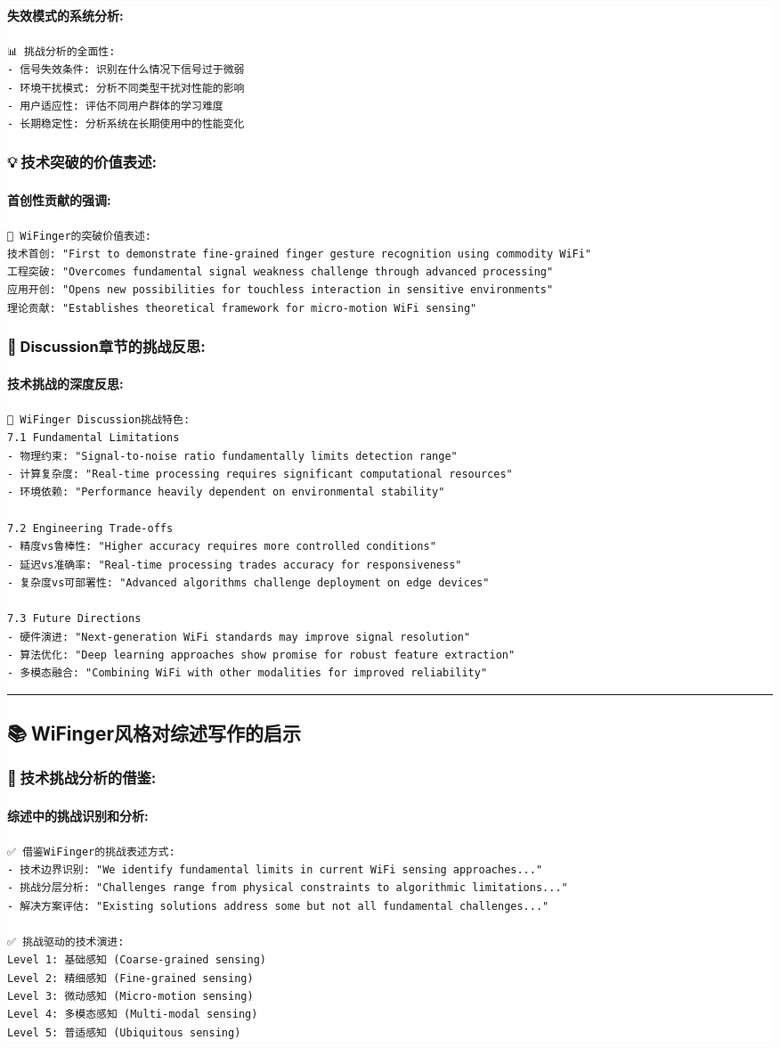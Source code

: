 #### **失效模式的系统分析:**
```
📊 挑战分析的全面性:
- 信号失效条件: 识别在什么情况下信号过于微弱
- 环境干扰模式: 分析不同类型干扰对性能的影响
- 用户适应性: 评估不同用户群体的学习难度
- 长期稳定性: 分析系统在长期使用中的性能变化
```

### **💡 技术突破的价值表述:**

#### **首创性贡献的强调:**
```
🌟 WiFinger的突破价值表述:
技术首创: "First to demonstrate fine-grained finger gesture recognition using commodity WiFi"
工程突破: "Overcomes fundamental signal weakness challenge through advanced processing"
应用开创: "Opens new possibilities for touchless interaction in sensitive environments"
理论贡献: "Establishes theoretical framework for micro-motion WiFi sensing"
```

### **🚀 Discussion章节的挑战反思:**

#### **技术挑战的深度反思:**
```
🔮 WiFinger Discussion挑战特色:
7.1 Fundamental Limitations
- 物理约束: "Signal-to-noise ratio fundamentally limits detection range"
- 计算复杂度: "Real-time processing requires significant computational resources"
- 环境依赖: "Performance heavily dependent on environmental stability"

7.2 Engineering Trade-offs
- 精度vs鲁棒性: "Higher accuracy requires more controlled conditions"
- 延迟vs准确率: "Real-time processing trades accuracy for responsiveness"
- 复杂度vs可部署性: "Advanced algorithms challenge deployment on edge devices"

7.3 Future Directions
- 硬件演进: "Next-generation WiFi standards may improve signal resolution"
- 算法优化: "Deep learning approaches show promise for robust feature extraction"
- 多模态融合: "Combining WiFi with other modalities for improved reliability"
```

---

## 📚 **WiFinger风格对综述写作的启示**

### **🎯 技术挑战分析的借鉴:**

#### **综述中的挑战识别和分析:**
```
✅ 借鉴WiFinger的挑战表述方式:
- 技术边界识别: "We identify fundamental limits in current WiFi sensing approaches..."
- 挑战分层分析: "Challenges range from physical constraints to algorithmic limitations..."
- 解决方案评估: "Existing solutions address some but not all fundamental challenges..."

✅ 挑战驱动的技术演进:
Level 1: 基础感知 (Coarse-grained sensing)
Level 2: 精细感知 (Fine-grained sensing)  
Level 3: 微动感知 (Micro-motion sensing)
Level 4: 多模态感知 (Multi-modal sensing)
Level 5: 普适感知 (Ubiquitous sensing)
```
